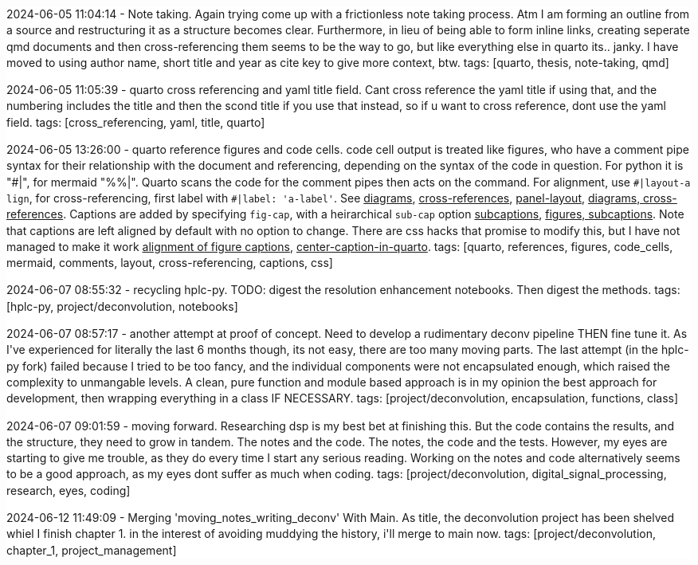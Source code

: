 2024-06-05 11:04:14 - Note taking. Again trying come up with a frictionless note taking process. Atm I am forming an outline from a source and restructuring it as a structure becomes clear. Furthermore, in lieu of being able to form inline links, creating seperate qmd documents and then cross-referencing them seems to be the way to go, but like everything else in quarto its.. janky. I have moved to using author name, short title and year as cite key to give more context, btw. tags: [quarto, thesis, note-taking, qmd]

2024-06-05 11:05:39 - quarto cross referencing and yaml title field. Cant cross reference the yaml title if using that, and the numbering includes the title and then the scond title if you use that instead, so if u want to cross reference, dont use the yaml field. tags: [cross_referencing, yaml, title, quarto]

2024-06-05 13:26:00 - quarto reference figures and code cells. code cell output is treated like figures, who have a comment pipe syntax for their relationship with the document and referencing, depending on the syntax of the code in question. For python it is "#|", for mermaid "%%|". Quarto scans the code for the comment pipes then acts on the command. For alignment, use `#|layout-align`, for cross-referencing, first label with `#|label: 'a-label'`. See [diagrams](https://quarto.org/docs/authoring/diagrams.html), [cross-references](https://quarto.org/docs/authoring/cross-references.html), [panel-layout](https://quarto.org/docs/reference/cells/cells-jupyter.html#panel-layout), [diagrams, cross-references](https://quarto.org/docs/authoring/diagrams.html#cross-references). Captions are added by specifying `fig-cap`, with a heirarchical `sub-cap` option [subcaptions](https://quarto.rocks/authoring/figures#subcaptions), [figures, subcaptions](https://quarto.org/docs/authoring/figures.html#subcaptions). Note that captions are left aligned by default with no option to change. There are css hacks that promise to modify this, but I have not managed to make it work [alignment of figure captions](https://github.com/quarto-dev/quarto-cli/discussions/7003#discussioncomment-7112704), [center-caption-in-quarto](https://stackoverflow.com/questions/76404758/center-caption-in-quarto). tags: [quarto, references, figures, code_cells, mermaid, comments, layout, cross-referencing, captions, css]

2024-06-07 08:55:32 - recycling hplc-py. TODO: digest the resolution enhancement notebooks. Then digest the methods. tags: [hplc-py, project/deconvolution, notebooks]

2024-06-07 08:57:17 - another attempt at proof of concept. Need to develop a rudimentary deconv pipeline THEN fine tune it. As I've experienced for literally the last 6 months though, its not easy, there are too many moving parts. The last attempt (in the hplc-py fork) failed because I tried to be too fancy, and the individual components were not encapsulated enough, which raised the complexity to unmangable levels. A clean, pure function and module based approach is in my opinion the best approach for development, then wrapping everything in a class IF NECESSARY. tags: [project/deconvolution, encapsulation, functions, class]

2024-06-07 09:01:59 - moving forward. Researching dsp is my best bet at finishing this. But the code contains the results, and the structure, they need to grow in tandem. The notes and the code. The notes, the code and the tests. However, my eyes are starting to give me trouble, as they do every time I start any serious reading. Working on the notes and code alternatively seems to be a good approach, as my eyes dont suffer as much when coding. tags: [project/deconvolution, digital_signal_processing, research, eyes, coding]

2024-06-12 11:49:09 - Merging 'moving_notes_writing_deconv' With Main. As title, the deconvolution project has been shelved whiel I finish chapter 1. in the interest of avoiding muddying the history, i'll merge to main now. tags: [project/deconvolution, chapter_1, project_management]